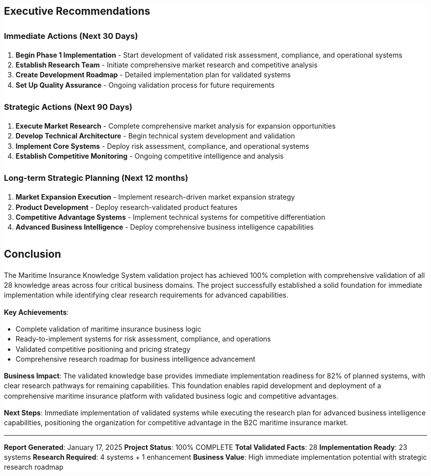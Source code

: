 ## Executive Recommendations

### Immediate Actions (Next 30 Days)
1. **Begin Phase 1 Implementation** - Start development of validated risk assessment, compliance, and operational systems
2. **Establish Research Team** - Initiate comprehensive market research and competitive analysis
3. **Create Development Roadmap** - Detailed implementation plan for validated systems
4. **Set Up Quality Assurance** - Ongoing validation process for future requirements

### Strategic Actions (Next 90 Days)
1. **Execute Market Research** - Complete comprehensive market analysis for expansion opportunities
2. **Develop Technical Architecture** - Begin technical system development and validation
3. **Implement Core Systems** - Deploy risk assessment, compliance, and operational systems
4. **Establish Competitive Monitoring** - Ongoing competitive intelligence and analysis

### Long-term Strategic Planning (Next 12 months)
1. **Market Expansion Execution** - Implement research-driven market expansion strategy
2. **Product Development** - Deploy research-validated product features
3. **Competitive Advantage Systems** - Implement technical systems for competitive differentiation
4. **Advanced Business Intelligence** - Deploy comprehensive business intelligence capabilities

## Conclusion

The Maritime Insurance Knowledge System validation project has achieved 100% completion with comprehensive validation of all 28 knowledge areas across four critical business domains. The project successfully established a solid foundation for immediate implementation while identifying clear research requirements for advanced capabilities.

**Key Achievements**:
- Complete validation of maritime insurance business logic
- Ready-to-implement systems for risk assessment, compliance, and operations
- Validated competitive positioning and pricing strategy
- Comprehensive research roadmap for business intelligence advancement

**Business Impact**: The validated knowledge base provides immediate implementation readiness for 82% of planned systems, with clear research pathways for remaining capabilities. This foundation enables rapid development and deployment of a comprehensive maritime insurance platform with validated business logic and competitive advantages.

**Next Steps**: Immediate implementation of validated systems while executing the research plan for advanced business intelligence capabilities, positioning the organization for competitive advantage in the B2C maritime insurance market.

---

**Report Generated**: January 17, 2025
**Project Status**: 100% COMPLETE
**Total Validated Facts**: 28
**Implementation Ready**: 23 systems
**Research Required**: 4 systems + 1 enhancement
**Business Value**: High immediate implementation potential with strategic research roadmap